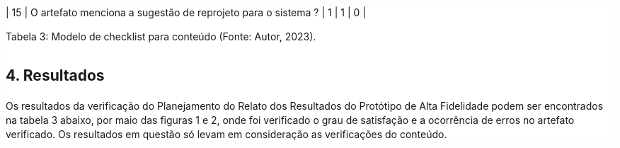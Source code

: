 | 15 | O artefato menciona a sugestão de reprojeto para o sistema ?	 | 1 | 1 | 0 |


Tabela 3: Modelo de checklist para conteúdo (Fonte: Autor, 2023).

</center>


## 4. Resultados
Os resultados da verificação do Planejamento do Relato dos Resultados do Protótipo de Alta Fidelidade podem ser encontrados na tabela 3 abaixo, por maio das figuras 1 e 2, onde foi verificado o grau de satisfação e a ocorrência de erros no artefato verificado. Os resultados em questão só levam em consideração as verificações do conteúdo.

<center>

